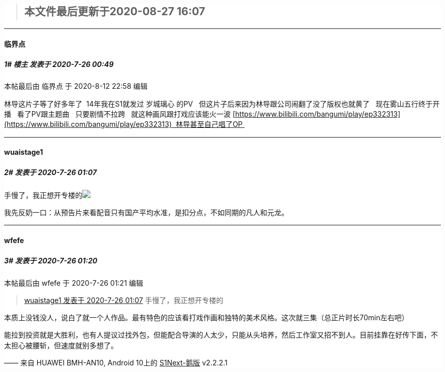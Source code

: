 > ## **本文件最后更新于2020-08-27 16:07** 



-----

####  临界点  
##### 1#       楼主       发表于 2020-7-26 00:49



 本帖最后由 临界点 于 2020-8-12 22:58 编辑 

林导这片子等了好多年了  14年我在S1就发过 岁城璃心 的PV   但这片子后来因为林导跟公司闹翻了没了版权也就黄了   现在雾山五行终于开播   看了PV跟主题曲   只要剧情不拉跨   就这种画风跟打戏应该能火一波
[https://www.bilibili.com/bangumi/play/ep332313](https://www.bilibili.com/bangumi/play/ep332313)  林导甚至自己唱了OP   







-----

####  wuaistage1  
##### 2#       发表于 2020-7-26 01:07




手慢了，我正想开专楼的<img src="https://static.saraba1st.com/image/smiley/face2017/068.png" referrerpolicy="no-referrer">



我先反奶一口：从预告片来看配音只有国产平均水准，是扣分点，不如同期的凡人和元龙。







-----

####  wfefe  
##### 3#       发表于 2020-7-26 01:20



 本帖最后由 wfefe 于 2020-7-26 01:21 编辑 
<blockquote><a href="httphttps://bbs.saraba1st.com/2b/forum.php?mod=redirect&amp;goto=findpost&amp;pid=48216693&amp;ptid=1951346" target="_blank">wuaistage1 发表于 2020-7-26 01:07</a>
手慢了，我正想开专楼的</blockquote>
本质上没钱没人，说白了就一个人作品。最有特色的应该看打戏作画和独特的美术风格。这次就三集（总正片时长70min左右吧）

能拉到投资就是大胜利，也有人提议过找外包，但能配合导演的人太少，只能从头培养，然后工作室又招不到人。目前挂靠在好传下面，不太担心被腰斩，但速度就别多想了。

—— 来自 HUAWEI BMH-AN10, Android 10上的 [S1Next-鹅版](https://github.com/ykrank/S1-Next/releases) v2.2.2.1




